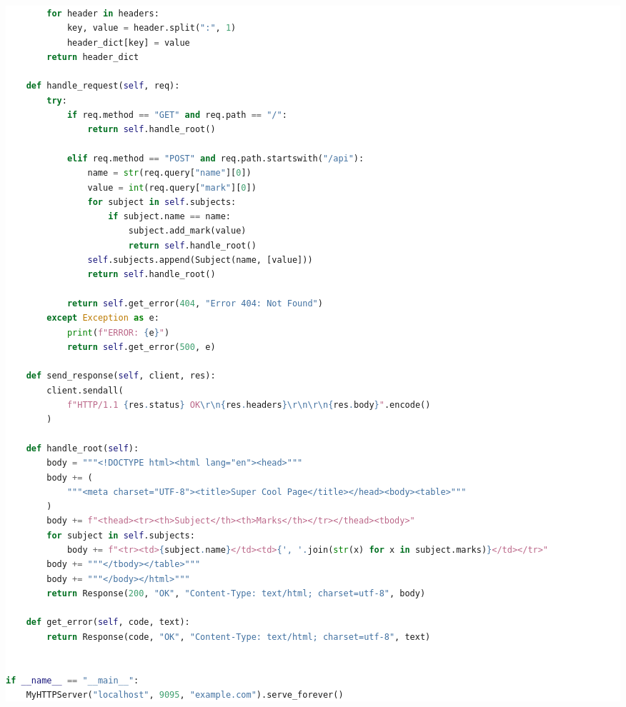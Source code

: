 ``` python
        for header in headers:
            key, value = header.split(":", 1)
            header_dict[key] = value
        return header_dict

    def handle_request(self, req):
        try:
            if req.method == "GET" and req.path == "/":
                return self.handle_root()

            elif req.method == "POST" and req.path.startswith("/api"):
                name = str(req.query["name"][0])
                value = int(req.query["mark"][0])
                for subject in self.subjects:
                    if subject.name == name:
                        subject.add_mark(value)
                        return self.handle_root()
                self.subjects.append(Subject(name, [value]))
                return self.handle_root()

            return self.get_error(404, "Error 404: Not Found")
        except Exception as e:
            print(f"ERROR: {e}")
            return self.get_error(500, e)

    def send_response(self, client, res):
        client.sendall(
            f"HTTP/1.1 {res.status} OK\r\n{res.headers}\r\n\r\n{res.body}".encode()
        )

    def handle_root(self):
        body = """<!DOCTYPE html><html lang="en"><head>"""
        body += (
            """<meta charset="UTF-8"><title>Super Cool Page</title></head><body><table>"""
        )
        body += f"<thead><tr><th>Subject</th><th>Marks</th></tr></thead><tbody>"
        for subject in self.subjects:
            body += f"<tr><td>{subject.name}</td><td>{', '.join(str(x) for x in subject.marks)}</td></tr>"
        body += """</tbody></table>"""
        body += """</body></html>"""
        return Response(200, "OK", "Content-Type: text/html; charset=utf-8", body)

    def get_error(self, code, text):
        return Response(code, "OK", "Content-Type: text/html; charset=utf-8", text)


if __name__ == "__main__":
    MyHTTPServer("localhost", 9095, "example.com").serve_forever()
```
